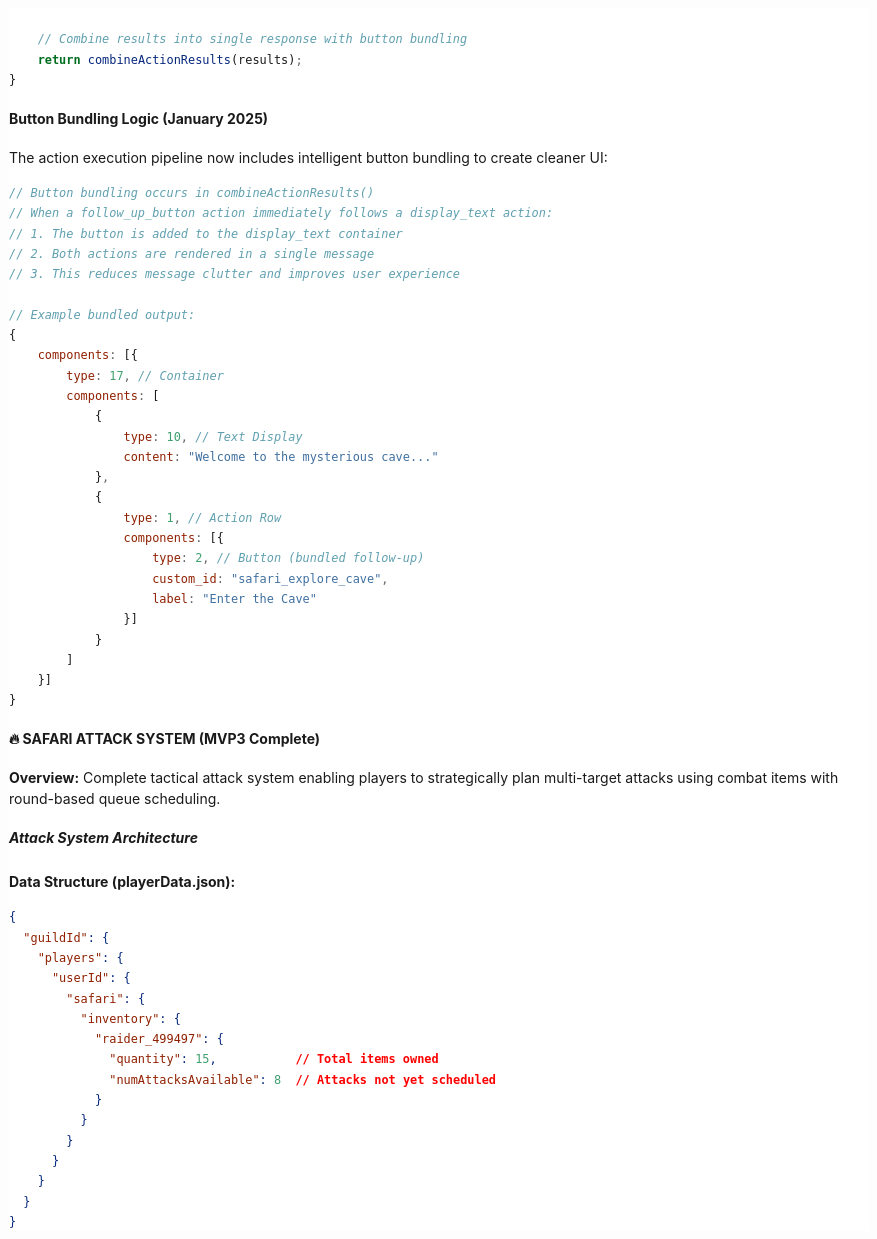 ```javascript
    
    // Combine results into single response with button bundling
    return combineActionResults(results);
}
```

#### Button Bundling Logic (January 2025)
The action execution pipeline now includes intelligent button bundling to create cleaner UI:

```javascript
// Button bundling occurs in combineActionResults()
// When a follow_up_button action immediately follows a display_text action:
// 1. The button is added to the display_text container
// 2. Both actions are rendered in a single message
// 3. This reduces message clutter and improves user experience

// Example bundled output:
{
    components: [{
        type: 17, // Container
        components: [
            {
                type: 10, // Text Display
                content: "Welcome to the mysterious cave..."
            },
            {
                type: 1, // Action Row
                components: [{
                    type: 2, // Button (bundled follow-up)
                    custom_id: "safari_explore_cave",
                    label: "Enter the Cave"
                }]
            }
        ]
    }]
}
```

#### **🔥 SAFARI ATTACK SYSTEM (MVP3 Complete)**

**Overview:** Complete tactical attack system enabling players to strategically plan multi-target attacks using combat items with round-based queue scheduling.

##### **Attack System Architecture**

**Data Structure (playerData.json):**
```json
{
  "guildId": {
    "players": {
      "userId": {
        "safari": {
          "inventory": {
            "raider_499497": {
              "quantity": 15,           // Total items owned
              "numAttacksAvailable": 8  // Attacks not yet scheduled
            }
          }
        }
      }
    }
  }
}
```
